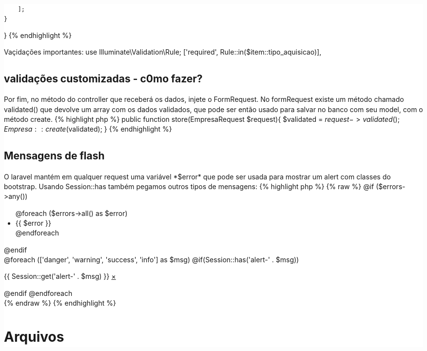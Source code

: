         ];
    }
}
{% endhighlight %}

Vaçidações importantes:
use Illuminate\Validation\Rule;
['required', Rule::in($item::tipo_aquisicao)],


## validações customizadas - c0mo fazer?

Por fim, no método do controller que receberá os dados, 
injete o FormRequest. No formRequest existe um método chamado
validated() que devolve um array com os dados validados, que pode
ser então usado para salvar no banco com seu model, com o método create.
{% highlight php %}
public function store(EmpresaRequest $request){
    $validated = $request->validated();
    Empresa::create($validated);
}
{% endhighlight %}

## Mensagens de flash
O laravel mantém em qualquer request uma variável *$error*
que pode ser usada para mostrar um alert com classes do bootstrap. 
Usando Session::has também pegamos outros tipos de mensagens:
{% highlight php %}
{% raw %}
@if ($errors->any())
  <div class="alert alert-danger">
    <ul>
      @foreach ($errors->all() as $error)
        <li>{{ $error }}</li>
      @endforeach
    </ul>
  </div>
@endif

<div class="flash-message">
  @foreach (['danger', 'warning', 'success', 'info'] as $msg)
    @if(Session::has('alert-' . $msg))
      <p class="alert alert-{{ $msg }}">{{ Session::get('alert-' . $msg) }}
        <a href="#" class="close" data-dismiss="alert" aria-label="fechar">&times;</a>
      </p>
    @endif
  @endforeach
</div>
{% endraw %}
{% endhighlight %}

# Arquivos
